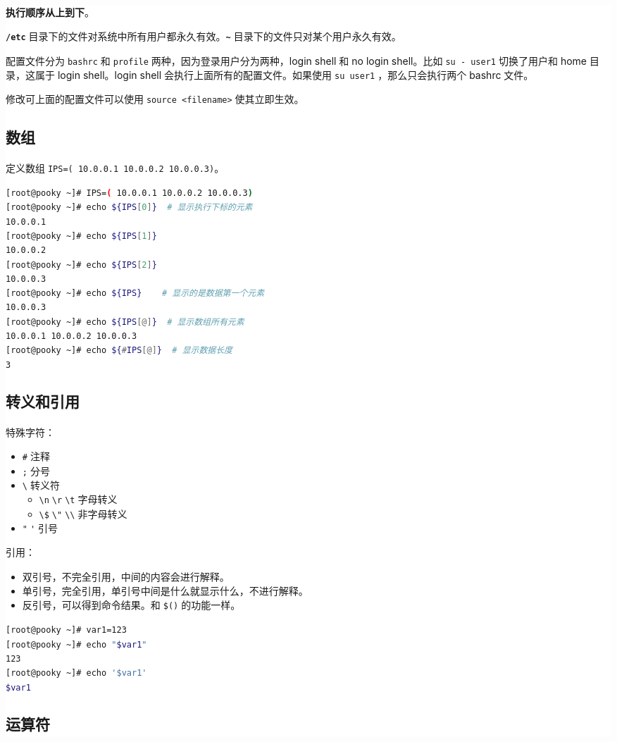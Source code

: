 **执行顺序从上到下**。

**`/etc`** 目录下的文件对系统中所有用户都永久有效。**`~`** 目录下的文件只对某个用户永久有效。

配置文件分为 `bashrc` 和 `profile` 两种，因为登录用户分为两种，login shell 和 no login shell。比如 `su - user1` 切换了用户和 home 目录，这属于 login shell。login shell 会执行上面所有的配置文件。如果使用 `su user1` ，那么只会执行两个 bashrc 文件。

修改可上面的配置文件可以使用 `source <filename>` 使其立即生效。

## 数组

定义数组 `IPS=( 10.0.0.1 10.0.0.2 10.0.0.3)`。

```bash
[root@pooky ~]# IPS=( 10.0.0.1 10.0.0.2 10.0.0.3)
[root@pooky ~]# echo ${IPS[0]}  # 显示执行下标的元素
10.0.0.1
[root@pooky ~]# echo ${IPS[1]}
10.0.0.2
[root@pooky ~]# echo ${IPS[2]}
10.0.0.3
[root@pooky ~]# echo ${IPS}    # 显示的是数据第一个元素
10.0.0.3
[root@pooky ~]# echo ${IPS[@]}  # 显示数组所有元素
10.0.0.1 10.0.0.2 10.0.0.3
[root@pooky ~]# echo ${#IPS[@]}  # 显示数据长度
3

```

## 转义和引用

特殊字符：

- `#` 注释
- `;` 分号
- `\` 转义符
  - `\n` `\r` `\t` 字母转义
  - `\$` `\"` `\\` 非字母转义
- `"` `'` 引号

引用：

- 双引号，不完全引用，中间的内容会进行解释。
- 单引号，完全引用，单引号中间是什么就显示什么，不进行解释。
- 反引号，可以得到命令结果。和 `$()` 的功能一样。

```bash
[root@pooky ~]# var1=123
[root@pooky ~]# echo "$var1"
123
[root@pooky ~]# echo '$var1'
$var1
```

## 运算符
